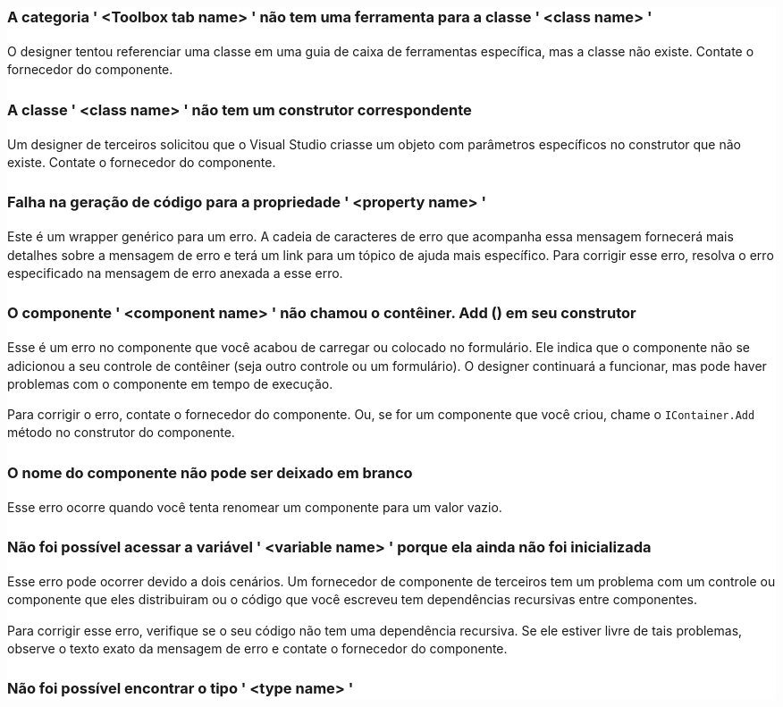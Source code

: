 ### <a name="category-toolbox-tab-name-does-not-have-a-tool-for-class-class-name"></a>A categoria ' \<Toolbox tab name> ' não tem uma ferramenta para a classe ' \<class name> '

O designer tentou referenciar uma classe em uma guia de caixa de ferramentas específica, mas a classe não existe. Contate o fornecedor do componente.

### <a name="class-class-name-has-no-matching-constructor"></a>A classe ' \<class name> ' não tem um construtor correspondente

Um designer de terceiros solicitou que o Visual Studio criasse um objeto com parâmetros específicos no construtor que não existe. Contate o fornecedor do componente.

### <a name="code-generation-for-property-property-name-failed"></a>Falha na geração de código para a propriedade ' \<property name> '

Este é um wrapper genérico para um erro. A cadeia de caracteres de erro que acompanha essa mensagem fornecerá mais detalhes sobre a mensagem de erro e terá um link para um tópico de ajuda mais específico. Para corrigir esse erro, resolva o erro especificado na mensagem de erro anexada a esse erro.

### <a name="component-component-name-did-not-call-containeradd-in-its-constructor"></a>O componente ' \<component name> ' não chamou o contêiner. Add () em seu construtor

Esse é um erro no componente que você acabou de carregar ou colocado no formulário. Ele indica que o componente não se adicionou a seu controle de contêiner (seja outro controle ou um formulário). O designer continuará a funcionar, mas pode haver problemas com o componente em tempo de execução.

Para corrigir o erro, contate o fornecedor do componente. Ou, se for um componente que você criou, chame o `IContainer.Add` método no construtor do componente.

### <a name="component-name-cannot-be-empty"></a>O nome do componente não pode ser deixado em branco

Esse erro ocorre quando você tenta renomear um componente para um valor vazio.

### <a name="could-not-access-the-variable-variable-name-because-it-has-not-been-initialized-yet"></a>Não foi possível acessar a variável ' \<variable name> ' porque ela ainda não foi inicializada

Esse erro pode ocorrer devido a dois cenários. Um fornecedor de componente de terceiros tem um problema com um controle ou componente que eles distribuiram ou o código que você escreveu tem dependências recursivas entre componentes.

Para corrigir esse erro, verifique se o seu código não tem uma dependência recursiva. Se ele estiver livre de tais problemas, observe o texto exato da mensagem de erro e contate o fornecedor do componente.

### <a name="could-not-find-type-type-name"></a>Não foi possível encontrar o tipo ' \<type name> '
